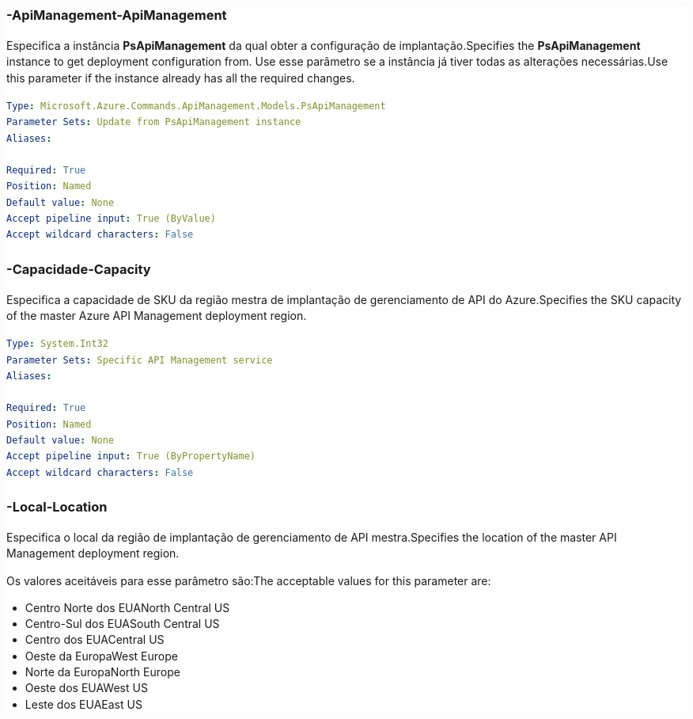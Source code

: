 ### <span data-ttu-id="93b0f-121">-ApiManagement</span><span class="sxs-lookup"><span data-stu-id="93b0f-121">-ApiManagement</span></span>
<span data-ttu-id="93b0f-122">Especifica a instância **PsApiManagement** da qual obter a configuração de implantação.</span><span class="sxs-lookup"><span data-stu-id="93b0f-122">Specifies the **PsApiManagement** instance to get deployment configuration from.</span></span>
<span data-ttu-id="93b0f-123">Use esse parâmetro se a instância já tiver todas as alterações necessárias.</span><span class="sxs-lookup"><span data-stu-id="93b0f-123">Use this parameter if the instance already has all the required changes.</span></span>

```yaml
Type: Microsoft.Azure.Commands.ApiManagement.Models.PsApiManagement
Parameter Sets: Update from PsApiManagement instance
Aliases: 

Required: True
Position: Named
Default value: None
Accept pipeline input: True (ByValue)
Accept wildcard characters: False
```

### <span data-ttu-id="93b0f-124">-Capacidade</span><span class="sxs-lookup"><span data-stu-id="93b0f-124">-Capacity</span></span>
<span data-ttu-id="93b0f-125">Especifica a capacidade de SKU da região mestra de implantação de gerenciamento de API do Azure.</span><span class="sxs-lookup"><span data-stu-id="93b0f-125">Specifies the SKU capacity of the master Azure API Management deployment region.</span></span>

```yaml
Type: System.Int32
Parameter Sets: Specific API Management service
Aliases: 

Required: True
Position: Named
Default value: None
Accept pipeline input: True (ByPropertyName)
Accept wildcard characters: False
```

### <span data-ttu-id="93b0f-126">-Local</span><span class="sxs-lookup"><span data-stu-id="93b0f-126">-Location</span></span>
<span data-ttu-id="93b0f-127">Especifica o local da região de implantação de gerenciamento de API mestra.</span><span class="sxs-lookup"><span data-stu-id="93b0f-127">Specifies the location of the master API Management deployment region.</span></span>

<span data-ttu-id="93b0f-128">Os valores aceitáveis para esse parâmetro são:</span><span class="sxs-lookup"><span data-stu-id="93b0f-128">The acceptable values for this parameter are:</span></span>

- <span data-ttu-id="93b0f-129">Centro Norte dos EUA</span><span class="sxs-lookup"><span data-stu-id="93b0f-129">North Central US</span></span>
- <span data-ttu-id="93b0f-130">Centro-Sul dos EUA</span><span class="sxs-lookup"><span data-stu-id="93b0f-130">South Central US</span></span>
- <span data-ttu-id="93b0f-131">Centro dos EUA</span><span class="sxs-lookup"><span data-stu-id="93b0f-131">Central US</span></span>
- <span data-ttu-id="93b0f-132">Oeste da Europa</span><span class="sxs-lookup"><span data-stu-id="93b0f-132">West Europe</span></span>
- <span data-ttu-id="93b0f-133">Norte da Europa</span><span class="sxs-lookup"><span data-stu-id="93b0f-133">North Europe</span></span>
- <span data-ttu-id="93b0f-134">Oeste dos EUA</span><span class="sxs-lookup"><span data-stu-id="93b0f-134">West US</span></span>
- <span data-ttu-id="93b0f-135">Leste dos EUA</span><span class="sxs-lookup"><span data-stu-id="93b0f-135">East US</span></span>